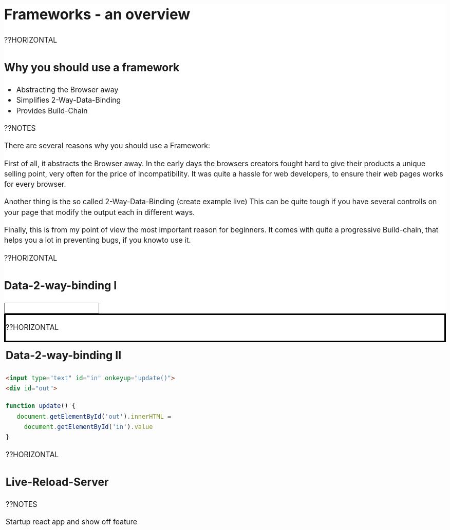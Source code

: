 
# Frameworks - an overview

??HORIZONTAL

## Why you should use a framework

* Abstracting the Browser away  
* Simplifies 2-Way-Data-Binding  
* Provides Build-Chain  

??NOTES

There are several reasons why you should use a Framework:

First of all, it abstracts the Browser away. In the early days the browsers creators fought hard to give their products a unique selling point, very often for the price of incompatibility. It was quite a hassle for web developers, to ensure their web pages works for every browser.

Another thing is the so called 2-Way-Data-Binding (create example live) This can be quite tough if you have several controlls on your page that modify the output each in different ways.

Finally, this is from my point of view the most important reason for beginners. It comes with quite a progressive Build-chain, that helps you a lot in preventing bugs, if you knowto use it.

??HORIZONTAL
## Data-2-way-binding I

<input type="text" id="in" onkeyup="update()">
<div id="out" style="border:3px solid black; height:50px">


??HORIZONTAL
## Data-2-way-binding II

 ``` Html
<input type="text" id="in" onkeyup="update()">
<div id="out">
```

 ``` JavaScript
function update() {
    document.getElementById('out').innerHTML =
      document.getElementById('in').value
}
 ```

??HORIZONTAL

## Live-Reload-Server

??NOTES

Startup react app and show off  feature
